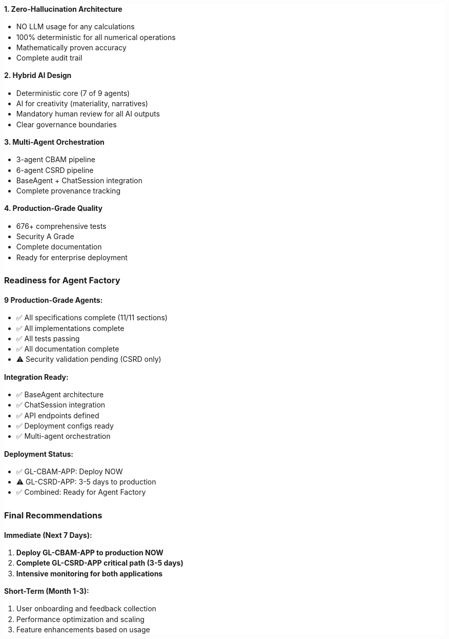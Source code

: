 **1. Zero-Hallucination Architecture**
- NO LLM usage for any calculations
- 100% deterministic for all numerical operations
- Mathematically proven accuracy
- Complete audit trail

**2. Hybrid AI Design**
- Deterministic core (7 of 9 agents)
- AI for creativity (materiality, narratives)
- Mandatory human review for all AI outputs
- Clear governance boundaries

**3. Multi-Agent Orchestration**
- 3-agent CBAM pipeline
- 6-agent CSRD pipeline
- BaseAgent + ChatSession integration
- Complete provenance tracking

**4. Production-Grade Quality**
- 676+ comprehensive tests
- Security A Grade
- Complete documentation
- Ready for enterprise deployment

### Readiness for Agent Factory

**9 Production-Grade Agents:**
- ✅ All specifications complete (11/11 sections)
- ✅ All implementations complete
- ✅ All tests passing
- ✅ All documentation complete
- ⚠️ Security validation pending (CSRD only)

**Integration Ready:**
- ✅ BaseAgent architecture
- ✅ ChatSession integration
- ✅ API endpoints defined
- ✅ Deployment configs ready
- ✅ Multi-agent orchestration

**Deployment Status:**
- ✅ GL-CBAM-APP: Deploy NOW
- ⚠️ GL-CSRD-APP: 3-5 days to production
- ✅ Combined: Ready for Agent Factory

### Final Recommendations

**Immediate (Next 7 Days):**
1. **Deploy GL-CBAM-APP to production NOW**
2. **Complete GL-CSRD-APP critical path (3-5 days)**
3. **Intensive monitoring for both applications**

**Short-Term (Month 1-3):**
1. User onboarding and feedback collection
2. Performance optimization and scaling
3. Feature enhancements based on usage
